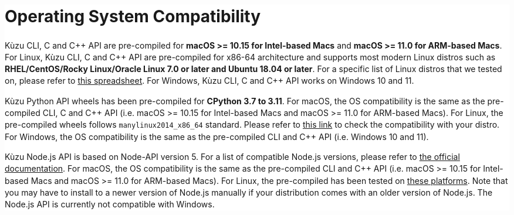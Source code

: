 # Operating System Compatibility
Kùzu CLI, C and C++ API are pre-compiled for **macOS >= 10.15 for Intel-based Macs** and **macOS >= 11.0 for ARM-based Macs**. For Linux, Kùzu CLI, C and C++ API are pre-compiled for x86-64 architecture and supports most modern Linux distros such as **RHEL/CentOS/Rocky Linux/Oracle Linux 7.0 or later and Ubuntu 18.04 or later**. For a specific list of Linux distros that we tested on, please refer to [this spreadsheet](https://docs.google.com/spreadsheets/d/13A3MA3IsBJB_CJBSMqWFktIzyb6unJqH0-3njDycDpQ/). For Windows, Kùzu CLI, C and C++ API works on Windows 10 and 11.

Kùzu Python API wheels has been pre-compiled for **CPython 3.7 to 3.11**. For macOS, the OS compatibility is the same as the pre-compiled CLI, C and C++ API (i.e.  macOS >= 10.15 for Intel-based Macs and macOS >= 11.0 for ARM-based Macs). For Linux, the pre-compiled wheels follows `manylinux2014_x86_64` standard. Please refer to [this link](https://github.com/pypa/manylinux) to check the compatibility with your distro. For Windows, the OS compatibility is the same as the pre-compiled CLI and C++ API (i.e. Windows 10 and 11).

Kùzu Node.js API is based on Node-API version 5. For a list of compatible Node.js versions, please refer to [the official documentation](https://nodejs.org/api/n-api.html#node-api-version-matrix). For macOS, the OS compatibility is the same as the pre-compiled CLI and C++ API (i.e.  macOS >= 10.15 for Intel-based Macs and macOS >= 11.0 for ARM-based Macs). For Linux, the pre-compiled has been tested on [these platforms](https://docs.google.com/spreadsheets/d/13A3MA3IsBJB_CJBSMqWFktIzyb6unJqH0-3njDycDpQ/#gid=1200966755). Note that you may have to install to a newer version of Node.js manually if your distribution comes with an older version of Node.js. The Node.js API is currently not compatible with Windows. 
